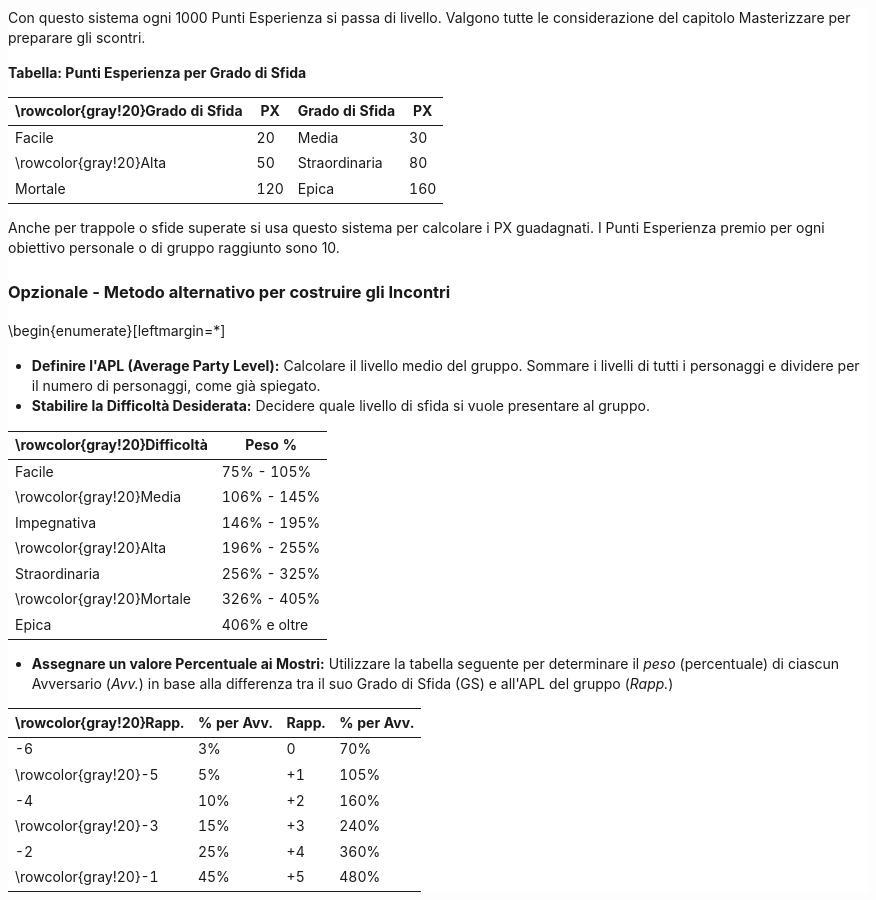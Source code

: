 Con questo sistema ogni 1000 Punti Esperienza si passa di livello. Valgono tutte le considerazione del capitolo Masterizzare per preparare gli scontri.

**Tabella: Punti Esperienza per Grado di Sfida**

| \rowcolor{gray!20}**Grado di Sfida** | **PX** | **Grado di Sfida** | **PX** |
| --- | --- | --- | --- |
| Facile | 20 | Media | 30 |
| \rowcolor{gray!20}Alta | 50 | Straordinaria | 80 |
| Mortale | 120 | Epica | 160 |

Anche per trappole o sfide superate si usa questo sistema per calcolare i PX guadagnati. I Punti Esperienza premio per ogni obiettivo personale o di gruppo raggiunto sono 10.

### Opzionale - Metodo alternativo per costruire gli Incontri

\begin{enumerate}[leftmargin=*] 
- **Definire l'APL (Average Party Level):** Calcolare il livello medio del gruppo. Sommare i livelli di tutti i personaggi e dividere per il numero di personaggi, come già spiegato.
- **Stabilire la Difficoltà Desiderata:** Decidere quale livello di sfida si vuole presentare al gruppo.

| \rowcolor{gray!20}**Difficoltà** | **Peso \%** |
| --- | --- |
| Facile | 75\% - 105\% |
| \rowcolor{gray!20}Media | 106\% - 145\% |
| Impegnativa | 146\% - 195\% |
| \rowcolor{gray!20}Alta | 196\% - 255\% |
| Straordinaria | 256\% - 325\% |
| \rowcolor{gray!20}Mortale | 326\% - 405\% |
| Epica | 406\% e oltre |

- **Assegnare un valore Percentuale ai Mostri:** Utilizzare la tabella seguente per determinare il *peso* (percentuale) di ciascun Avversario (*Avv.*) in base alla differenza tra il suo Grado di Sfida (GS) e all'APL del gruppo (*Rapp.*)

| \rowcolor{gray!20}**Rapp.** | **\% per Avv.** | **Rapp.** | **\% per Avv.** |
| --- | --- | --- | --- |
| -6 | 3\% | 0 | 70\% |
| \rowcolor{gray!20}-5 | 5\% | +1 | 105\% |
| -4 | 10\% | +2 | 160\% |
| \rowcolor{gray!20}-3 | 15\% | +3 | 240\% |
| -2 | 25\% | +4 | 360\% |
| \rowcolor{gray!20}-1 | 45\% | +5 | 480\% |
